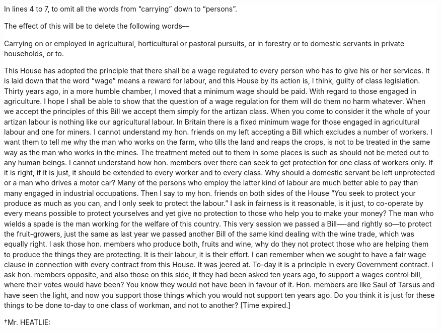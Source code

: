 <block name="quote">In lines 4 to 7, to omit all the words from &#x201C;carrying&#x201D; down to &#x201C;persons&#x201D;.</block>

<p>The effect of this will be to delete the following words&#x2014;</p>

<block name="quote">Carrying on or employed in agricultural, horticultural or pastoral pursuits, or in forestry or to domestic servants in private households, or to.</block>

<p>This House has adopted the principle that there shall be a wage regulated to every person who has to give his or her services. It is laid down that the word &#x201C;wage&#x201D; means a reward for labour, and this House by its action is, I think, guilty of class legislation. Thirty years ago, in a more humble chamber, I moved that a minimum wage should be paid. With regard to those engaged in agriculture. I hope I shall be able to show that the question of a wage regulation for them will do them no harm whatever. When we accept the principles of this Bill we accept them simply for the artizan class. When you come to consider it the whole of your artizan labour is nothing like our agricultural labour. In Britain there is a fixed minimum wage for those engaged in agricultural labour and one for miners. I cannot understand my hon. friends on my left accepting a Bill which excludes a number of workers. I want them to tell me why the man who works on the farm, who tills the land and reaps the crops, is not to be treated in the same way as the man who works in the mines. The treatment meted out to them in some places is such as should not be meted out to any human beings. I cannot understand how hon. members over there can seek to get protection for one class of workers only. If it is right, if it is just, it should be extended to every worker and to every class. Why should a domestic servant be left unprotected or a man who drives a motor car? Many of the persons who employ the latter kind of labour are much better able to pay than many engaged in industrial occupations. Then I say to my hon. friends on both sides of the House &#x201C;You seek to protect your produce as much as you can, and I only seek to protect the labour.&#x201D; I ask in fairness is it reasonable, is it just, to co-operate by every means possible to protect yourselves and yet give no protection to those who help you to make your money? The man who wields a spade is the man working for the welfare of this country. This very session we passed a Bill&#x2014;-and rightly so&#x2014;to protect the fruit-growers, just the same as last year we passed another Bill of the same kind dealing with the wine trade, which was equally right. I ask those hon. members who produce both, fruits and wine, why do they not protect those who are helping them to produce the things they are protecting. It is their labour, it is their effort. I can remember when we sought to have a fair wage clause in connection with every contract from this House. It was jeered at. To-day it is a principle in every Government contract. I ask hon. members opposite, and also those on this side, it they had been asked ten years ago, to support a wages control bill, where their votes would have been? You know they would not have been in favour of it. Hon. members are like Saul of Tarsus and have seen the light, and now you support those things which you would not support ten years ago. Do you think it is just for these things to be done to-day to one class of workman, and not to another? [Time expired.]</p>

</speech>

<speech by="#heatlie">

<from>&#x2020;Mr. <person refersTo="hansard_za">HEATLIE</person>:</from>

